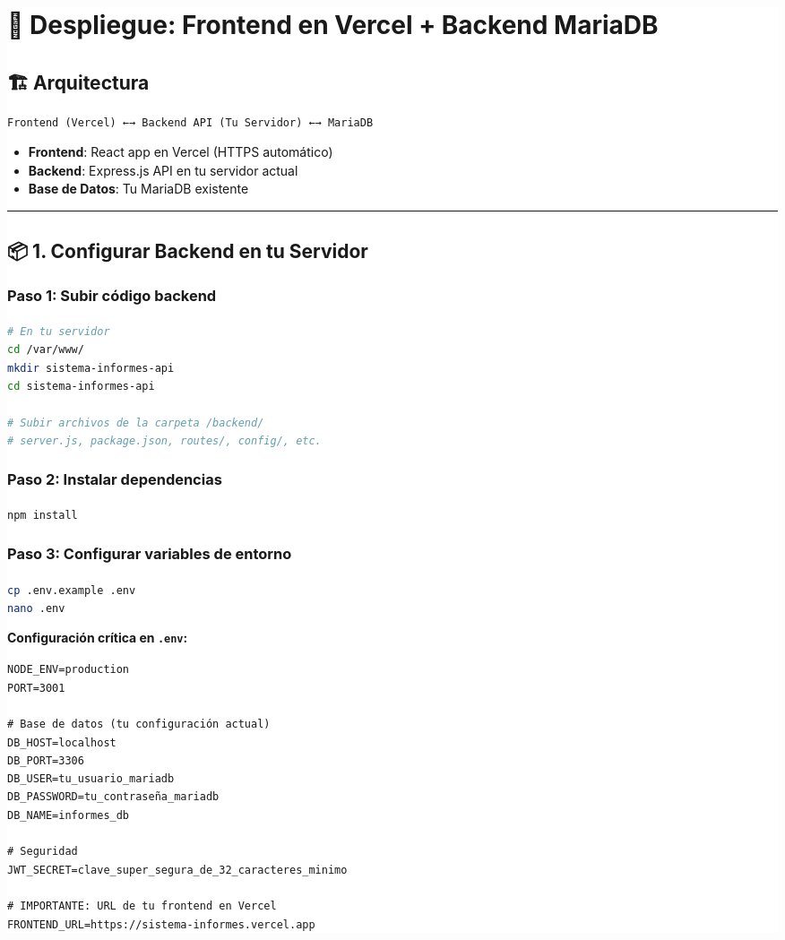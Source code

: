 # 🚀 Despliegue: Frontend en Vercel + Backend MariaDB

## 🏗️ Arquitectura

```
Frontend (Vercel) ←→ Backend API (Tu Servidor) ←→ MariaDB
```

- **Frontend**: React app en Vercel (HTTPS automático)
- **Backend**: Express.js API en tu servidor actual
- **Base de Datos**: Tu MariaDB existente

---

## 📦 1. Configurar Backend en tu Servidor

### Paso 1: Subir código backend
```bash
# En tu servidor
cd /var/www/
mkdir sistema-informes-api
cd sistema-informes-api

# Subir archivos de la carpeta /backend/
# server.js, package.json, routes/, config/, etc.
```

### Paso 2: Instalar dependencias
```bash
npm install
```

### Paso 3: Configurar variables de entorno
```bash
cp .env.example .env
nano .env
```

**Configuración crítica en `.env`:**
```env
NODE_ENV=production
PORT=3001

# Base de datos (tu configuración actual)
DB_HOST=localhost
DB_PORT=3306
DB_USER=tu_usuario_mariadb
DB_PASSWORD=tu_contraseña_mariadb
DB_NAME=informes_db

# Seguridad
JWT_SECRET=clave_super_segura_de_32_caracteres_minimo

# IMPORTANTE: URL de tu frontend en Vercel
FRONTEND_URL=https://sistema-informes.vercel.app
```
